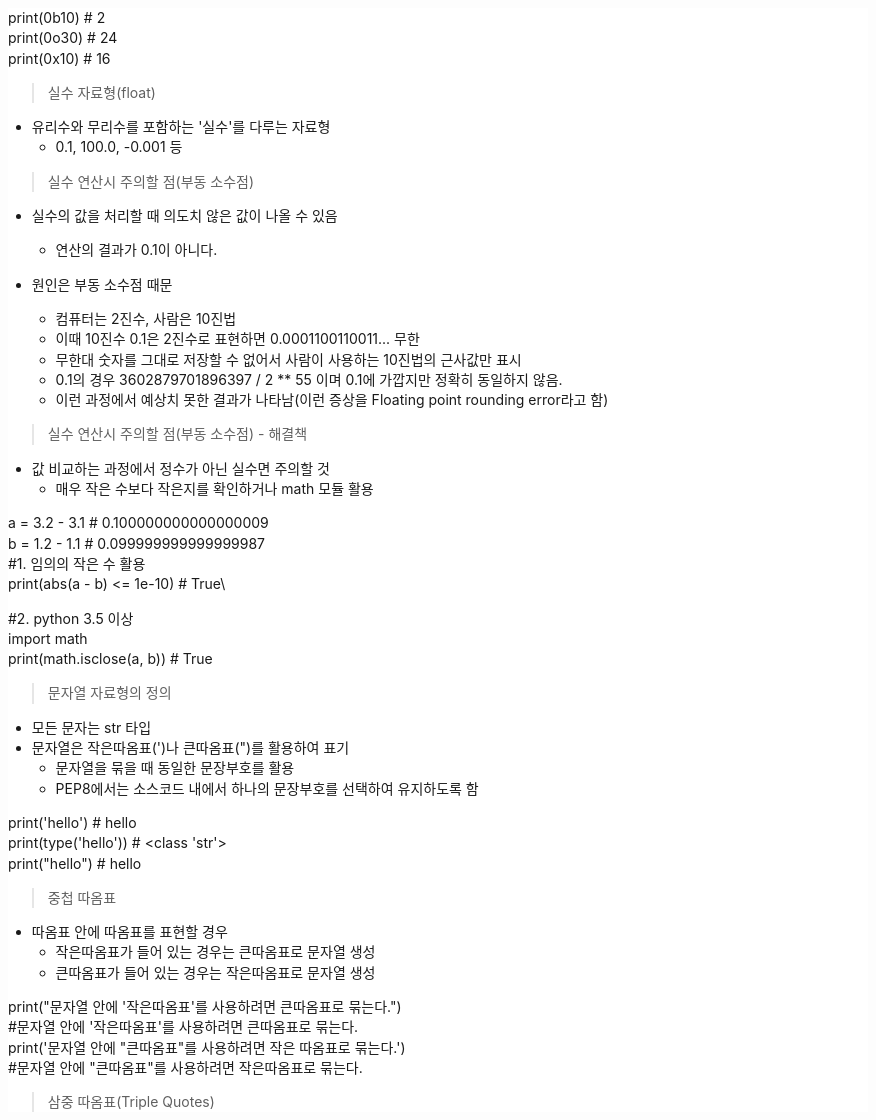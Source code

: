 print(0b10) # 2\
print(0o30) # 24\
print(0x10) # 16

> 실수 자료형(float)

- 유리수와 무리수를 포함하는 '실수'를 다루는 자료형
  - 0.1, 100.0, -0.001 등

> 실수 연산시 주의할 점(부동 소수점)

- 실수의 값을 처리할 때 의도치 않은 값이 나올 수 있음

  - 연산의 결과가 0.1이 아니다.

- 원인은 부동 소수점 때문
  - 컴퓨터는 2진수, 사람은 10진법
  - 이때 10진수 0.1은 2진수로 표현하면 0.0001100110011... 무한
  - 무한대 숫자를 그대로 저장할 수 없어서 사람이 사용하는 10진법의 근사값만 표시
  - 0.1의 경우 3602879701896397 / 2 \*\* 55 이며 0.1에 가깝지만 정확히 동일하지 않음.
  - 이런 과정에서 예상치 못한 결과가 나타남(이런 증상을 Floating point rounding error라고 함)

> 실수 연산시 주의할 점(부동 소수점) - 해결책

- 값 비교하는 과정에서 정수가 아닌 실수면 주의할 것
  - 매우 작은 수보다 작은지를 확인하거나 math 모듈 활용

a = 3.2 - 3.1 # 0.100000000000000009\
b = 1.2 - 1.1 # 0.099999999999999987\
#1. 임의의 작은 수 활용\
print(abs(a - b) <= 1e-10) # True\

#2. python 3.5 이상\
import math\
print(math.isclose(a, b)) # True

> 문자열 자료형의 정의

- 모든 문자는 str 타입
- 문자열은 작은따옴표(')나 큰따옴표(")를 활용하여 표기
  - 문자열을 묶을 때 동일한 문장부호를 활용
  - PEP8에서는 소스코드 내에서 하나의 문장부호를 선택하여 유지하도록 함

print('hello') # hello\
print(type('hello')) # <class 'str'>\
print("hello") # hello

> 중첩 따옴표

- 따옴표 안에 따옴표를 표현할 경우
  - 작은따옴표가 들어 있는 경우는 큰따옴표로 문자열 생성
  - 큰따옴표가 들어 있는 경우는 작은따옴표로 문자열 생성

print("문자열 안에 '작은따옴표'를 사용하려면 큰따옴표로 묶는다.")\
#문자열 안에 '작은따옴표'를 사용하려면 큰따옴표로 묶는다.\
print('문자열 안에 "큰따옴표"를 사용하려면 작은 따옴표로 묶는다.')\
#문자열 안에 "큰따옴표"를 사용하려면 작은따옴표로 묶는다.

> 삼중 따옴표(Triple Quotes)
